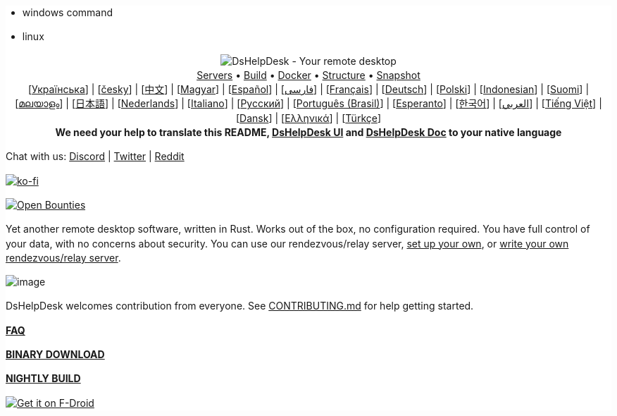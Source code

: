 - windows command

- linux

<p align="center">
  <img src="res/logo-header.svg" alt="DsHelpDesk - Your remote desktop"><br>
  <a href="#free-public-servers">Servers</a> •
  <a href="#raw-steps-to-build">Build</a> •
  <a href="#how-to-build-with-docker">Docker</a> •
  <a href="#file-structure">Structure</a> •
  <a href="#snapshot">Snapshot</a><br>
  [<a href="docs/README-UA.md">Українська</a>] | [<a href="docs/README-CS.md">česky</a>] | [<a href="docs/README-ZH.md">中文</a>] | [<a href="docs/README-HU.md">Magyar</a>] | [<a href="docs/README-ES.md">Español</a>] | [<a href="docs/README-FA.md">فارسی</a>] | [<a href="docs/README-FR.md">Français</a>] | [<a href="docs/README-DE.md">Deutsch</a>] | [<a href="docs/README-PL.md">Polski</a>] | [<a href="docs/README-ID.md">Indonesian</a>] | [<a href="docs/README-FI.md">Suomi</a>] | [<a href="docs/README-ML.md">മലയാളം</a>] | [<a href="docs/README-JP.md">日本語</a>] | [<a href="docs/README-NL.md">Nederlands</a>] | [<a href="docs/README-IT.md">Italiano</a>] | [<a href="docs/README-RU.md">Русский</a>] | [<a href="docs/README-PTBR.md">Português (Brasil)</a>] | [<a href="docs/README-EO.md">Esperanto</a>] | [<a href="docs/README-KR.md">한국어</a>] | [<a href="docs/README-AR.md">العربي</a>] | [<a href="docs/README-VN.md">Tiếng Việt</a>] | [<a href="docs/README-DA.md">Dansk</a>] | [<a href="docs/README-GR.md">Ελληνικά</a>] | [<a href="docs/README-TR.md">Türkçe</a>]<br>
  <b>We need your help to translate this README, <a href="https://github.com/rustdesk/dshelpdesk/tree/master/src/lang">DsHelpDesk UI</a> and <a href="https://github.com/rustdesk/doc.dshelpdesk.com">DsHelpDesk Doc</a> to your native language</b>
</p>

Chat with us: [Discord](https://discord.gg/nDceKgxnkV) | [Twitter](https://twitter.com/dshelpdesk) | [Reddit](https://www.reddit.com/r/dshelpdesk)

[![ko-fi](https://ko-fi.com/img/githubbutton_sm.svg)](https://ko-fi.com/I2I04VU09) 

[![Open Bounties](https://img.shields.io/endpoint?url=https%3A%2F%2Fconsole.algora.io%2Fapi%2Fshields%2Fdshelpdesk%2Fbounties%3Fstatus%3Dopen)](https://console.algora.io/org/dshelpdesk/bounties?status=open)

Yet another remote desktop software, written in Rust. Works out of the box, no configuration required. You have full control of your data, with no concerns about security. You can use our rendezvous/relay server, [set up your own](https://dshelpdesk.com/server), or [write your own rendezvous/relay server](https://github.com/rustdesk/dshelpdesk-server-demo).

![image](https://user-images.githubusercontent.com/71636191/171661982-430285f0-2e12-4b1d-9957-4a58e375304d.png)

DsHelpDesk welcomes contribution from everyone. See [CONTRIBUTING.md](docs/CONTRIBUTING.md) for help getting started.

[**FAQ**](https://github.com/rustdesk/dshelpdesk/wiki/FAQ)

[**BINARY DOWNLOAD**](https://github.com/rustdesk/dshelpdesk/releases)

[**NIGHTLY BUILD**](https://github.com/rustdesk/dshelpdesk/releases/tag/nightly)

[<img src="https://fdroid.gitlab.io/artwork/badge/get-it-on.png"
    alt="Get it on F-Droid"
    height="80">](https://f-droid.org/en/packages/com.carriez.flutter_hbb)
